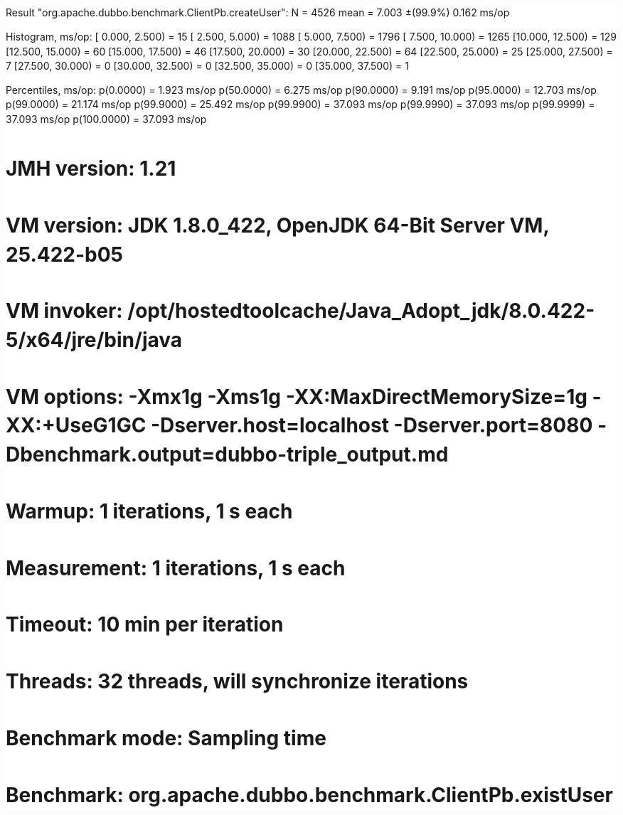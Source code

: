 

Result "org.apache.dubbo.benchmark.ClientPb.createUser":
  N = 4526
  mean =      7.003 ±(99.9%) 0.162 ms/op

  Histogram, ms/op:
    [ 0.000,  2.500) = 15 
    [ 2.500,  5.000) = 1088 
    [ 5.000,  7.500) = 1796 
    [ 7.500, 10.000) = 1265 
    [10.000, 12.500) = 129 
    [12.500, 15.000) = 60 
    [15.000, 17.500) = 46 
    [17.500, 20.000) = 30 
    [20.000, 22.500) = 64 
    [22.500, 25.000) = 25 
    [25.000, 27.500) = 7 
    [27.500, 30.000) = 0 
    [30.000, 32.500) = 0 
    [32.500, 35.000) = 0 
    [35.000, 37.500) = 1 

  Percentiles, ms/op:
      p(0.0000) =      1.923 ms/op
     p(50.0000) =      6.275 ms/op
     p(90.0000) =      9.191 ms/op
     p(95.0000) =     12.703 ms/op
     p(99.0000) =     21.174 ms/op
     p(99.9000) =     25.492 ms/op
     p(99.9900) =     37.093 ms/op
     p(99.9990) =     37.093 ms/op
     p(99.9999) =     37.093 ms/op
    p(100.0000) =     37.093 ms/op


# JMH version: 1.21
# VM version: JDK 1.8.0_422, OpenJDK 64-Bit Server VM, 25.422-b05
# VM invoker: /opt/hostedtoolcache/Java_Adopt_jdk/8.0.422-5/x64/jre/bin/java
# VM options: -Xmx1g -Xms1g -XX:MaxDirectMemorySize=1g -XX:+UseG1GC -Dserver.host=localhost -Dserver.port=8080 -Dbenchmark.output=dubbo-triple_output.md
# Warmup: 1 iterations, 1 s each
# Measurement: 1 iterations, 1 s each
# Timeout: 10 min per iteration
# Threads: 32 threads, will synchronize iterations
# Benchmark mode: Sampling time
# Benchmark: org.apache.dubbo.benchmark.ClientPb.existUser
